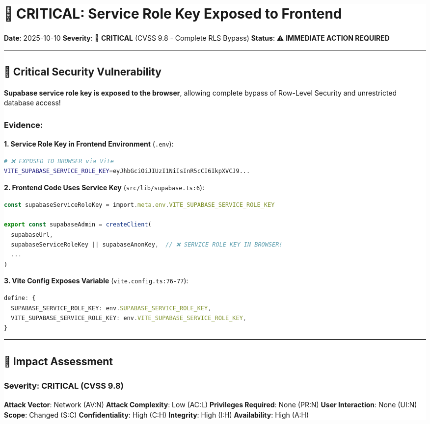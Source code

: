 # 🚨 CRITICAL: Service Role Key Exposed to Frontend

**Date**: 2025-10-10
**Severity**: 🔴 **CRITICAL** (CVSS 9.8 - Complete RLS Bypass)
**Status**: ⚠️ **IMMEDIATE ACTION REQUIRED**

---

## 🚨 Critical Security Vulnerability

**Supabase service role key is exposed to the browser**, allowing complete bypass of Row-Level Security and unrestricted database access!

### Evidence:

**1. Service Role Key in Frontend Environment** (`.env`):
```bash
# ❌ EXPOSED TO BROWSER via Vite
VITE_SUPABASE_SERVICE_ROLE_KEY=eyJhbGciOiJIUzI1NiIsInR5cCI6IkpXVCJ9...
```

**2. Frontend Code Uses Service Key** (`src/lib/supabase.ts:6`):
```typescript
const supabaseServiceRoleKey = import.meta.env.VITE_SUPABASE_SERVICE_ROLE_KEY

export const supabaseAdmin = createClient(
  supabaseUrl,
  supabaseServiceRoleKey || supabaseAnonKey,  // ❌ SERVICE ROLE KEY IN BROWSER!
  ...
)
```

**3. Vite Config Exposes Variable** (`vite.config.ts:76-77`):
```typescript
define: {
  SUPABASE_SERVICE_ROLE_KEY: env.SUPABASE_SERVICE_ROLE_KEY,
  VITE_SUPABASE_SERVICE_ROLE_KEY: env.VITE_SUPABASE_SERVICE_ROLE_KEY,
}
```

---

## 🎯 Impact Assessment

### Severity: **CRITICAL (CVSS 9.8)**

**Attack Vector**: Network (AV:N)
**Attack Complexity**: Low (AC:L)
**Privileges Required**: None (PR:N)
**User Interaction**: None (UI:N)
**Scope**: Changed (S:C)
**Confidentiality**: High (C:H)
**Integrity**: High (I:H)
**Availability**: High (A:H)

